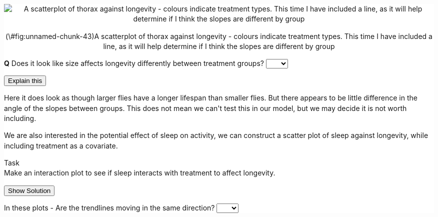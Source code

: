 <div class="figure" style="text-align: center">
<img src="18-Complex-models_files/figure-html/unnamed-chunk-43-1.png" alt="A scatterplot of thorax against longevity - colours indicate treatment types. This time I have included a line, as it will help determine if I think the slopes are different by group" width="100%" />
<p class="caption">(\#fig:unnamed-chunk-43)A scatterplot of thorax against longevity - colours indicate treatment types. This time I have included a line, as it will help determine if I think the slopes are different by group</p>
</div>
</div></div></div>

**Q** Does it look like size affects longevity differently between treatment groups? <select class='webex-select'><option value='blank'></option><option value=''>Yes</option><option value='answer'>No</option></select>


<div class='webex-solution'><button>Explain this</button>


Here it does look as though larger flies have a longer lifespan than smaller flies. But there appears to be little difference in the angle of the slopes between groups. This does not mean we can't test this in our model, but we may decide it is not worth including.


</div>




We are also interested in the potential effect of sleep on activity, we can construct a scatter plot of sleep against longevity, while including treatment as a covariate.

<div class="panel panel-default"><div class="panel-heading"> Task </div><div class="panel-body"> 
Make an interaction plot to see if sleep interacts with treatment to affect longevity. </div></div>

<button id="displayTextunnamed-chunk-15" onclick="javascript:toggle('unnamed-chunk-15');">Show Solution</button>

<div id="toggleTextunnamed-chunk-15" style="display: none"><div class="panel panel-default"><div class="panel-heading panel-heading1"> Solution </div><div class="panel-body">

```r
fruitfly %>% 
  ggplot(aes(x=sleep, y = longevity, group = type, colour = type))+
  geom_point( alpha = 0.6)+
  geom_smooth(method = "lm",
            se = FALSE)+
  scale_colour_manual(values = colours)+
  theme_minimal()
```

<div class="figure" style="text-align: center">
<img src="18-Complex-models_files/figure-html/unnamed-chunk-44-1.png" alt="A scatter plot of proportion of time spent sleeping against longevity with a linear model trendline. Points represent individual flies, colours represent treatments." width="100%" />
<p class="caption">(\#fig:unnamed-chunk-44)A scatter plot of proportion of time spent sleeping against longevity with a linear model trendline. Points represent individual flies, colours represent treatments.</p>
</div>
</div></div></div>


In these plots - Are the trendlines moving in the same direction?  <select class='webex-select'><option value='blank'></option><option value=''>Yes</option><option value='answer'>No</option></select>

